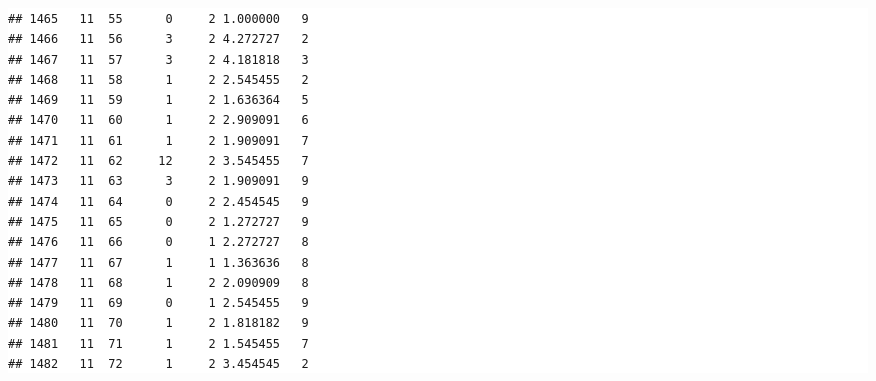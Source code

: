     ## 1465   11  55      0     2 1.000000   9
    ## 1466   11  56      3     2 4.272727   2
    ## 1467   11  57      3     2 4.181818   3
    ## 1468   11  58      1     2 2.545455   2
    ## 1469   11  59      1     2 1.636364   5
    ## 1470   11  60      1     2 2.909091   6
    ## 1471   11  61      1     2 1.909091   7
    ## 1472   11  62     12     2 3.545455   7
    ## 1473   11  63      3     2 1.909091   9
    ## 1474   11  64      0     2 2.454545   9
    ## 1475   11  65      0     2 1.272727   9
    ## 1476   11  66      0     1 2.272727   8
    ## 1477   11  67      1     1 1.363636   8
    ## 1478   11  68      1     2 2.090909   8
    ## 1479   11  69      0     1 2.545455   9
    ## 1480   11  70      1     2 1.818182   9
    ## 1481   11  71      1     2 1.545455   7
    ## 1482   11  72      1     2 3.454545   2
